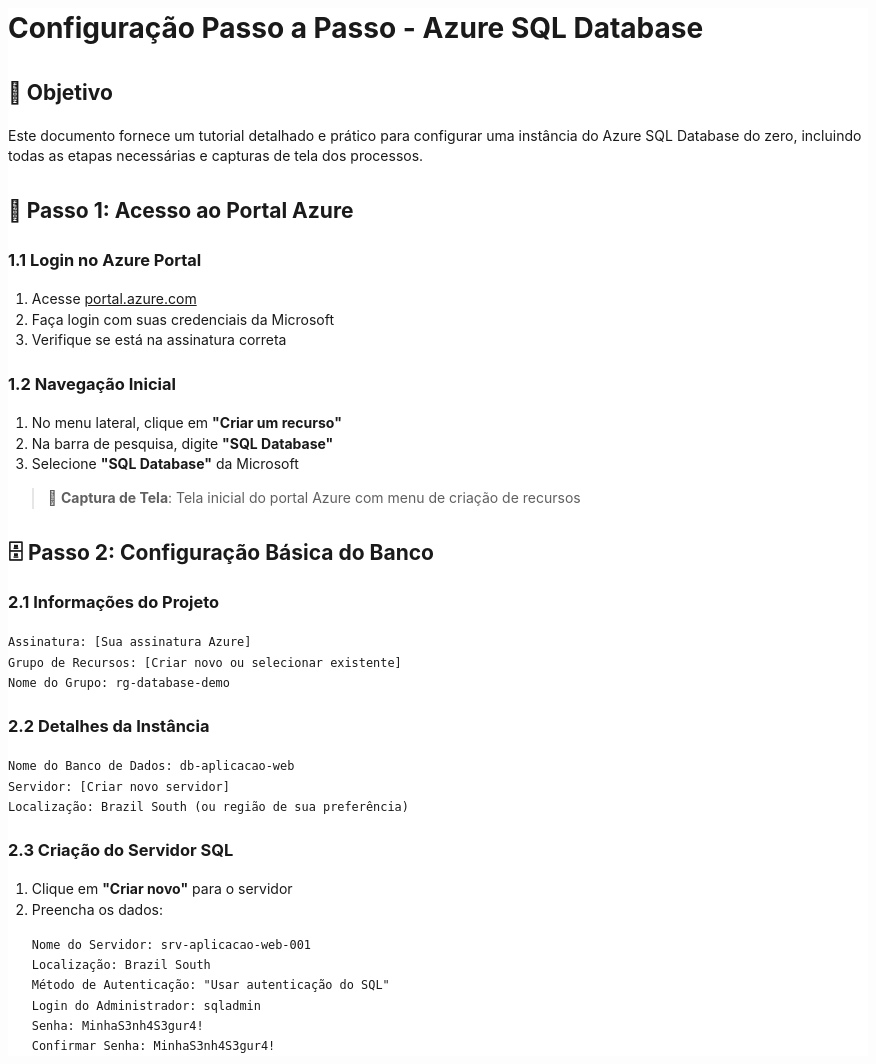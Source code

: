 # Configuração Passo a Passo - Azure SQL Database

## 🎯 Objetivo

Este documento fornece um tutorial detalhado e prático para configurar uma instância do Azure SQL Database do zero, incluindo todas as etapas necessárias e capturas de tela dos processos.

## 🚀 Passo 1: Acesso ao Portal Azure

### 1.1 Login no Azure Portal
1. Acesse [portal.azure.com](https://portal.azure.com)
2. Faça login com suas credenciais da Microsoft
3. Verifique se está na assinatura correta

### 1.2 Navegação Inicial
1. No menu lateral, clique em **"Criar um recurso"**
2. Na barra de pesquisa, digite **"SQL Database"**
3. Selecione **"SQL Database"** da Microsoft

> 📸 **Captura de Tela**: Tela inicial do portal Azure com menu de criação de recursos

## 🗄️ Passo 2: Configuração Básica do Banco

### 2.1 Informações do Projeto
```
Assinatura: [Sua assinatura Azure]
Grupo de Recursos: [Criar novo ou selecionar existente]
Nome do Grupo: rg-database-demo
```

### 2.2 Detalhes da Instância
```
Nome do Banco de Dados: db-aplicacao-web
Servidor: [Criar novo servidor]
Localização: Brazil South (ou região de sua preferência)
```

### 2.3 Criação do Servidor SQL
1. Clique em **"Criar novo"** para o servidor
2. Preencha os dados:
   ```
   Nome do Servidor: srv-aplicacao-web-001
   Localização: Brazil South
   Método de Autenticação: "Usar autenticação do SQL"
   Login do Administrador: sqladmin
   Senha: MinhaS3nh4S3gur4!
   Confirmar Senha: MinhaS3nh4S3gur4!
   ```
